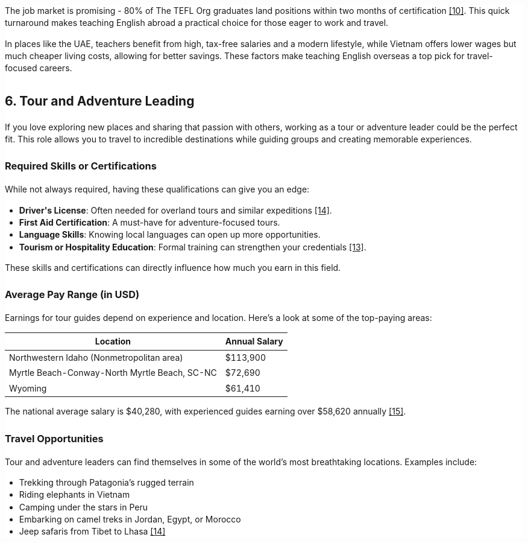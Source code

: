 The job market is promising - 80% of The TEFL Org graduates land positions within two months of certification [\[10\]](https://www.tefl.org/). This quick turnaround makes teaching English abroad a practical choice for those eager to work and travel.

In places like the UAE, teachers benefit from high, tax-free salaries and a modern lifestyle, while Vietnam offers lower wages but much cheaper living costs, allowing for better savings. These factors make teaching English overseas a top pick for travel-focused careers.

## 6\. Tour and Adventure Leading

If you love exploring new places and sharing that passion with others, working as a tour or adventure leader could be the perfect fit. This role allows you to travel to incredible destinations while guiding groups and creating memorable experiences.

### Required Skills or Certifications

While not always required, having these qualifications can give you an edge:

-   **Driver's License**: Often needed for overland tours and similar expeditions [\[14\]](https://www.transitionsabroad.com/listings/work/shortterm/articles/work_abroad_leading_adventure_tours.shtml).
-   **First Aid Certification**: A must-have for adventure-focused tours.
-   **Language Skills**: Knowing local languages can open up more opportunities.
-   **Tourism or Hospitality Education**: Formal training can strengthen your credentials [\[13\]](https://careers.adventuretravel.biz/career/tour-guide).

These skills and certifications can directly influence how much you earn in this field.

### Average Pay Range (in USD)

Earnings for tour guides depend on experience and location. Here’s a look at some of the top-paying areas:

| Location | Annual Salary |
| --- | --- |
| Northwestern Idaho (Nonmetropolitan area) | $113,900 |
| Myrtle Beach-Conway-North Myrtle Beach, SC-NC | $72,690 |
| Wyoming | $61,410 |

The national average salary is $40,280, with experienced guides earning over $58,620 annually [\[15\]](https://www.bls.gov/oes/2023/may/oes397010.htm).

### Travel Opportunities

Tour and adventure leaders can find themselves in some of the world’s most breathtaking locations. Examples include:

-   Trekking through Patagonia’s rugged terrain
-   Riding elephants in Vietnam
-   Camping under the stars in Peru
-   Embarking on camel treks in Jordan, Egypt, or Morocco
-   Jeep safaris from Tibet to Lhasa [\[14\]](https://www.transitionsabroad.com/listings/work/shortterm/articles/work_abroad_leading_adventure_tours.shtml)
